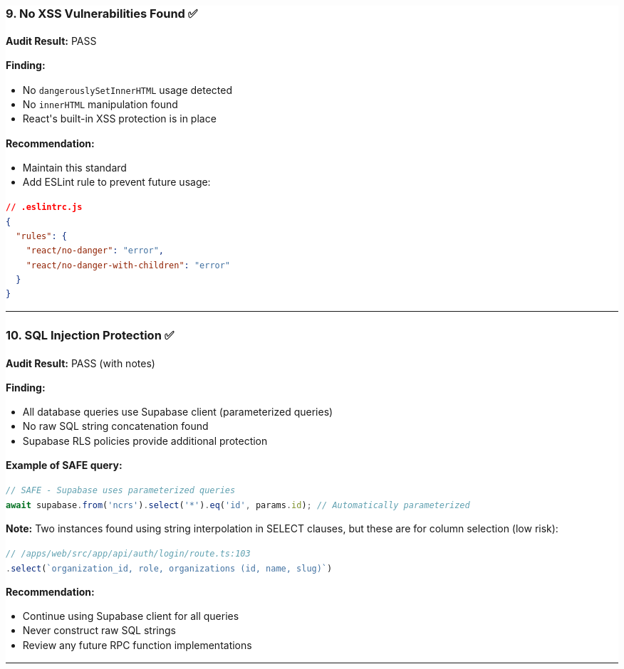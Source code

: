 ### 9. **No XSS Vulnerabilities Found** ✅

**Audit Result:** PASS

**Finding:**

- No `dangerouslySetInnerHTML` usage detected
- No `innerHTML` manipulation found
- React's built-in XSS protection is in place

**Recommendation:**

- Maintain this standard
- Add ESLint rule to prevent future usage:

```json
// .eslintrc.js
{
  "rules": {
    "react/no-danger": "error",
    "react/no-danger-with-children": "error"
  }
}
```

---

### 10. **SQL Injection Protection** ✅

**Audit Result:** PASS (with notes)

**Finding:**

- All database queries use Supabase client (parameterized queries)
- No raw SQL string concatenation found
- Supabase RLS policies provide additional protection

**Example of SAFE query:**

```typescript
// SAFE - Supabase uses parameterized queries
await supabase.from('ncrs').select('*').eq('id', params.id); // Automatically parameterized
```

**Note:**
Two instances found using string interpolation in SELECT clauses, but these are for column selection (low risk):

```typescript
// /apps/web/src/app/api/auth/login/route.ts:103
.select(`organization_id, role, organizations (id, name, slug)`)
```

**Recommendation:**

- Continue using Supabase client for all queries
- Never construct raw SQL strings
- Review any future RPC function implementations

---